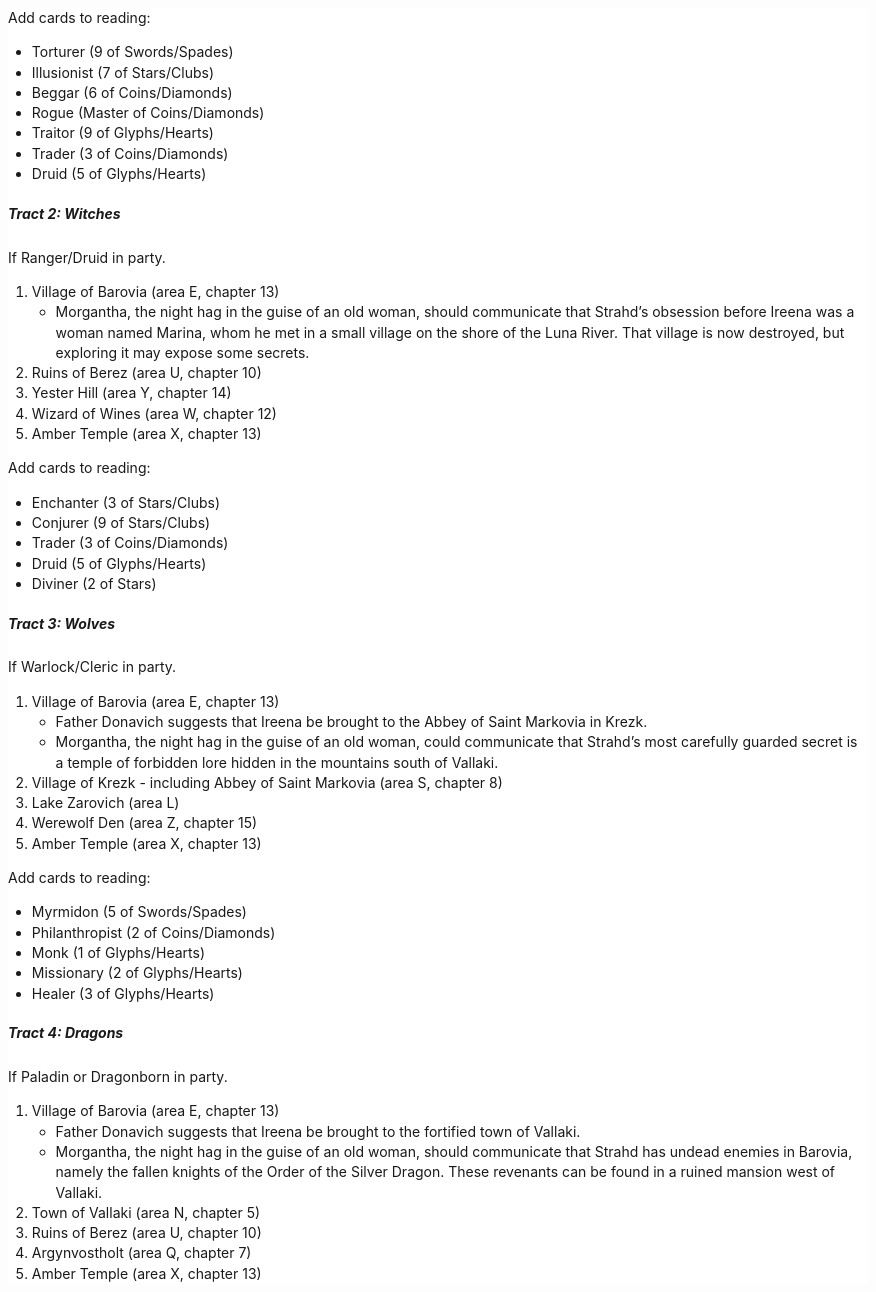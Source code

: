 Add cards to reading:
* Torturer (9 of Swords/Spades)
* Illusionist (7 of Stars/Clubs)
* Beggar (6 of Coins/Diamonds)
* Rogue (Master of Coins/Diamonds)
* Traitor (9 of Glyphs/Hearts)
* Trader (3 of Coins/Diamonds)
* Druid (5 of Glyphs/Hearts)

##### Tract 2: Witches
If Ranger/Druid in party.

1. Village of Barovia (area E, chapter 13)
	* Morgantha, the night hag in the guise of an old woman, should communicate that Strahd’s obsession before Ireena was a woman named Marina, whom he met in a small village on the shore of the Luna River. That village is now destroyed, but exploring it may expose some secrets.
2. Ruins of Berez (area U, chapter 10)
3. Yester Hill (area Y, chapter 14)
4. Wizard of Wines (area W, chapter 12)
5. Amber Temple (area X, chapter 13)

Add cards to reading:
* Enchanter (3 of Stars/Clubs)
* Conjurer (9 of Stars/Clubs)
* Trader (3 of Coins/Diamonds)
* Druid (5 of Glyphs/Hearts)
* Diviner (2 of Stars)

##### Tract 3: Wolves
If Warlock/Cleric in party.

1. Village of Barovia (area E, chapter 13)
	* Father Donavich suggests that Ireena be brought to the Abbey of Saint Markovia in Krezk.
	* Morgantha, the night hag in the guise of an old woman, could communicate that Strahd’s most carefully guarded secret is a temple of forbidden lore hidden in the mountains south of Vallaki.
1. Village of Krezk - including Abbey of Saint Markovia (area S, chapter 8)
2. Lake Zarovich (area L)
3. Werewolf Den (area Z, chapter 15)
4. Amber Temple (area X, chapter 13)

Add cards to reading:
* Myrmidon (5 of Swords/Spades)
* Philanthropist (2 of Coins/Diamonds)
* Monk (1 of Glyphs/Hearts)
* Missionary (2 of Glyphs/Hearts)
* Healer (3 of Glyphs/Hearts)

##### Tract 4: Dragons
If Paladin or Dragonborn in party.

1. Village of Barovia (area E, chapter 13)
	* Father Donavich suggests that Ireena be brought to the fortified town of Vallaki.
	* Morgantha, the night hag in the guise of an old woman, should communicate that Strahd has undead enemies in Barovia, namely the fallen knights of the Order of the Silver Dragon. These revenants can be found in a ruined mansion west of Vallaki.
1. Town of Vallaki (area N, chapter 5)
2. Ruins of Berez (area U, chapter 10)
3. Argynvostholt (area Q, chapter 7)
4. Amber Temple (area X, chapter 13)
